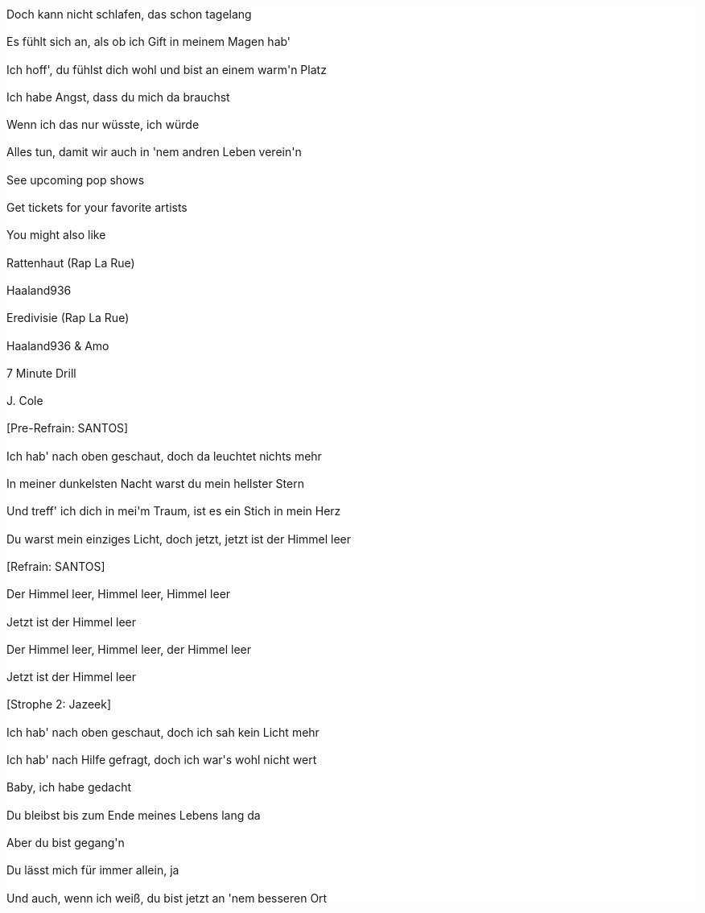 Doch kann nicht schlafen, das schon tagelang

Es fühlt sich an, als ob ich Gift in meinem Magen hab'

Ich hoff', du fühlst dich wohl und bist an einem warm'n Platz

Ich habe Angst, dass du mich da brauchst

Wenn ich das nur wüsste, ich würde

Alles tun, damit wir auch in 'nem andren Leben verein'n

See upcoming pop shows

Get tickets for your favorite artists

You might also like

Rattenhaut (Rap La Rue)

Haaland936

Eredivisie (Rap La Rue)

Haaland936 & Amo

7 Minute Drill

J. Cole

[Pre-Refrain: SANTOS]

Ich hab' nach oben geschaut, doch da leuchtet nichts mehr

In meiner dunkelsten Nacht warst du mein hellster Stern

Und treff' ich dich in mei'm Traum, ist es ein Stich in mein Herz

Du warst mein einziges Licht, doch jetzt, jetzt ist der Himmel leer

[Refrain: SANTOS]

Der Himmel leer, Himmel leer, Himmel leer

Jetzt ist der Himmel leer

Der Himmel leer, Himmel leer, der Himmel leer

Jetzt ist der Himmel leer

[Strophe 2: Jazeek]

Ich hab' nach oben geschaut, doch ich sah kein Licht mehr

Ich hab' nach Hilfe gefragt, doch ich war's wohl nicht wert

Baby, ich habe gedacht

Du bleibst bis zum Ende meines Lebens lang da

Aber du bist gegang'n

Du lässt mich für immer allein, ja

Und auch, wenn ich weiß, du bist jetzt an 'nem besseren Ort
